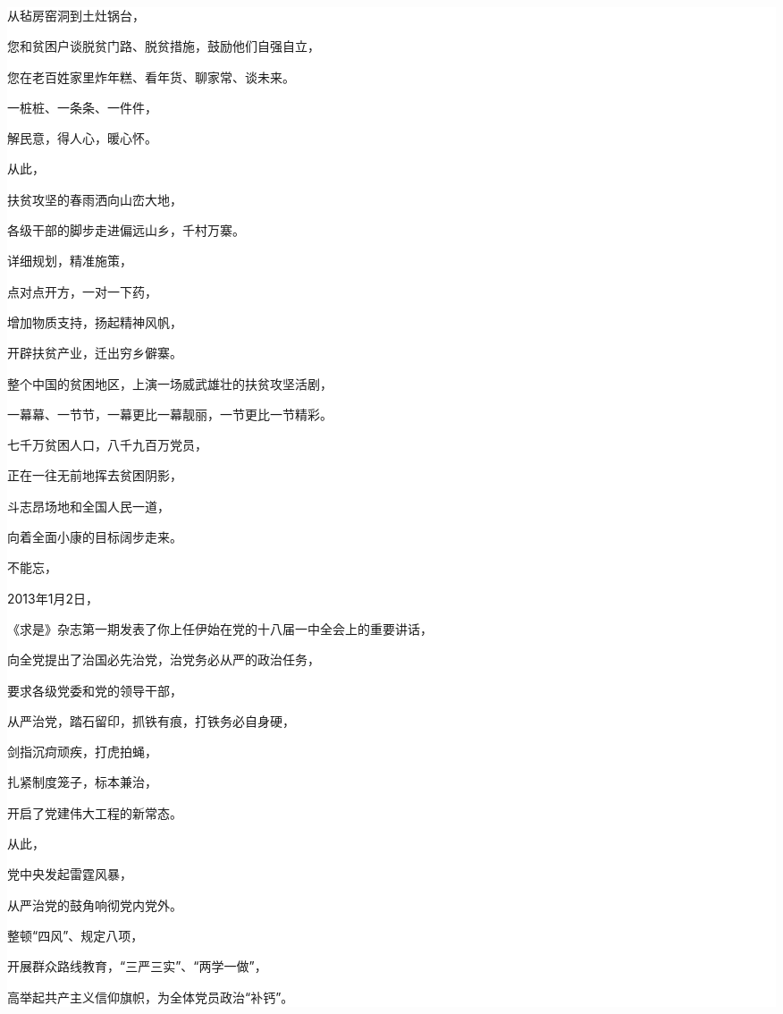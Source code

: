 从毡房窑洞到土灶锅台，

您和贫困户谈脱贫门路、脱贫措施，鼓励他们自强自立，

您在老百姓家里炸年糕、看年货、聊家常、谈未来。

一桩桩、一条条、一件件，

解民意，得人心，暖心怀。

从此，

扶贫攻坚的春雨洒向山峦大地，

各级干部的脚步走进偏远山乡，千村万寨。

详细规划，精准施策，

点对点开方，一对一下药，

增加物质支持，扬起精神风帆，

开辟扶贫产业，迁出穷乡僻寨。

整个中国的贫困地区，上演一场威武雄壮的扶贫攻坚活剧，

一幕幕、一节节，一幕更比一幕靓丽，一节更比一节精彩。

七千万贫困人口，八千九百万党员，

正在一往无前地挥去贫困阴影，

斗志昂场地和全国人民一道，

向着全面小康的目标阔步走来。

不能忘，

2013年1月2日，

《求是》杂志第一期发表了你上任伊始在党的十八届一中全会上的重要讲话，

向全党提出了治国必先治党，治党务必从严的政治任务，

要求各级党委和党的领导干部，

从严治党，踏石留印，抓铁有痕，打铁务必自身硬，

剑指沉疴顽疾，打虎拍蝇，

扎紧制度笼子，标本兼治，

开启了党建伟大工程的新常态。

从此，

党中央发起雷霆风暴，

从严治党的鼓角响彻党内党外。

整顿“四风”、规定八项，

开展群众路线教育，“三严三实”、“两学一做”，

高举起共产主义信仰旗帜，为全体党员政治“补钙”。
